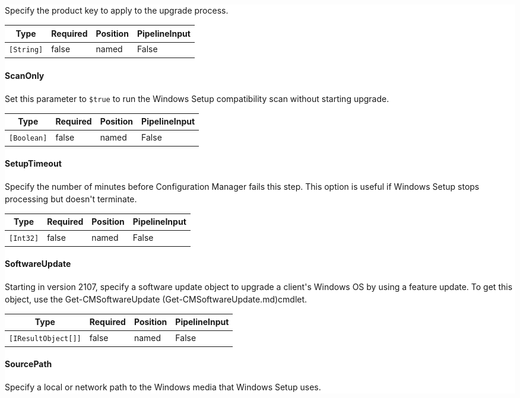 Specify the product key to apply to the upgrade process.






|Type      |Required|Position|PipelineInput|
|----------|--------|--------|-------------|
|`[String]`|false   |named   |False        |



#### **ScanOnly**

Set this parameter to `$true` to run the Windows Setup compatibility scan without starting upgrade.






|Type       |Required|Position|PipelineInput|
|-----------|--------|--------|-------------|
|`[Boolean]`|false   |named   |False        |



#### **SetupTimeout**

Specify the number of minutes before Configuration Manager fails this step. This option is useful if Windows Setup stops processing but doesn't terminate.






|Type     |Required|Position|PipelineInput|
|---------|--------|--------|-------------|
|`[Int32]`|false   |named   |False        |



#### **SoftwareUpdate**

Starting in version 2107, specify a software update object to upgrade a client's Windows OS by using a feature update. To get this object, use the Get-CMSoftwareUpdate (Get-CMSoftwareUpdate.md)cmdlet.






|Type               |Required|Position|PipelineInput|
|-------------------|--------|--------|-------------|
|`[IResultObject[]]`|false   |named   |False        |



#### **SourcePath**

Specify a local or network path to the Windows media that Windows Setup uses.

